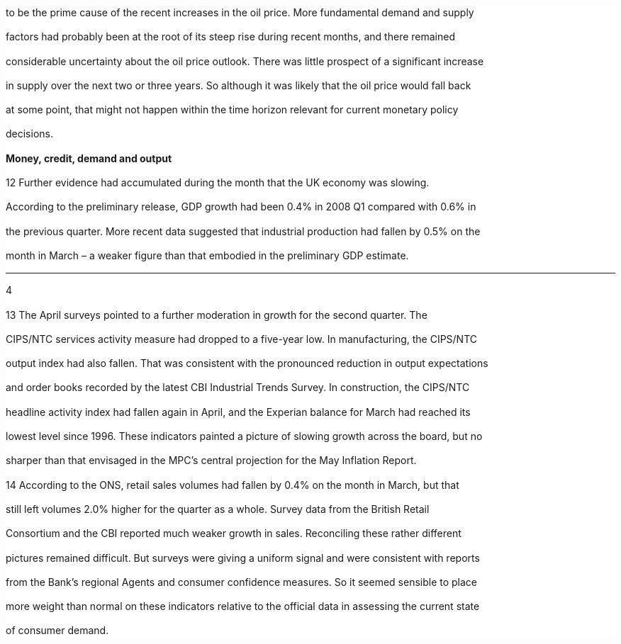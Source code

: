 to be the prime cause of the recent increases in the oil price. More fundamental demand and supply

factors had probably been at the root of its steep rise during recent months, and there remained

considerable uncertainty about the oil price outlook. There was little prospect of a significant increase

in supply over the next two or three years. So although it was likely that the oil price would fall back

at some point, that might not happen within the time horizon relevant for current monetary policy

decisions.

**Money, credit, demand and output**

12 Further evidence had accumulated during the month that the UK economy was slowing.

According to the preliminary release, GDP growth had been 0.4% in 2008 Q1 compared with 0.6% in

the previous quarter. More recent data suggested that industrial production had fallen by 0.5% on the

month in March – a weaker figure than that embodied in the preliminary GDP estimate.


-----

4

13 The April surveys pointed to a further moderation in growth for the second quarter. The

CIPS/NTC services activity measure had dropped to a five-year low. In manufacturing, the CIPS/NTC

output index had also fallen. That was consistent with the pronounced reduction in output expectations

and order books recorded by the latest CBI Industrial Trends Survey. In construction, the CIPS/NTC

headline activity index had fallen again in April, and the Experian balance for March had reached its

lowest level since 1996. These indicators painted a picture of slowing growth across the board, but no

sharper than that envisaged in the MPC’s central projection for the May Inflation Report.

14 According to the ONS, retail sales volumes had fallen by 0.4% on the month in March, but that

still left volumes 2.0% higher for the quarter as a whole. Survey data from the British Retail

Consortium and the CBI reported much weaker growth in sales. Reconciling these rather different

pictures remained difficult. But surveys were giving a uniform signal and were consistent with reports

from the Bank’s regional Agents and consumer confidence measures. So it seemed sensible to place

more weight than normal on these indicators relative to the official data in assessing the current state

of consumer demand.
